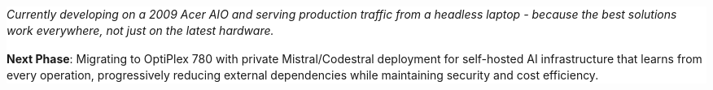 *Currently developing on a 2009 Acer AIO and serving production traffic from a headless laptop - because the best solutions work everywhere, not just on the latest hardware.*

**Next Phase**: Migrating to OptiPlex 780 with private Mistral/Codestral deployment for self-hosted AI infrastructure that learns from every operation, progressively reducing external dependencies while maintaining security and cost efficiency.